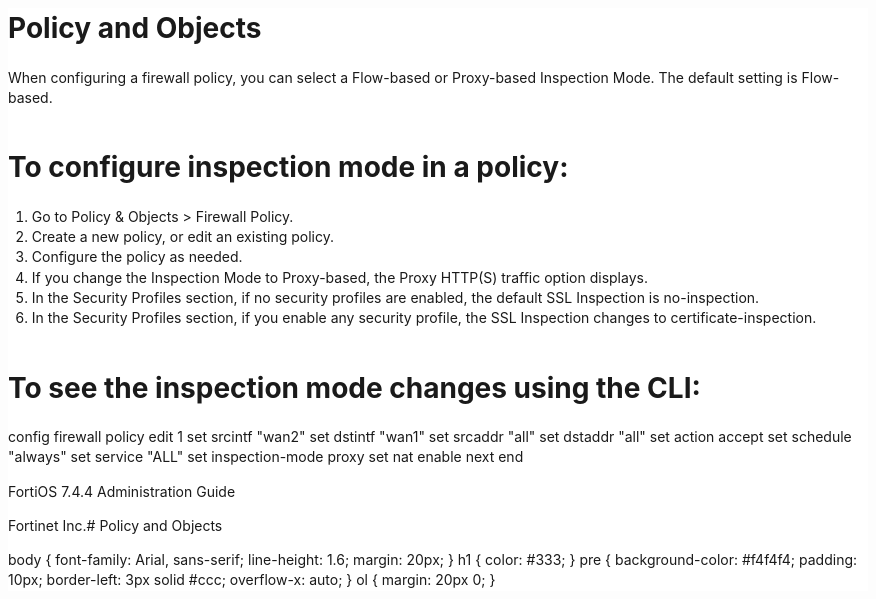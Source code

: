 # Policy and Objects

When configuring a firewall policy, you can select a Flow-based or Proxy-based Inspection Mode. The default setting is Flow-based.

# To configure inspection mode in a policy:

1. Go to Policy & Objects > Firewall Policy.
2. Create a new policy, or edit an existing policy.
3. Configure the policy as needed.
1. If you change the Inspection Mode to Proxy-based, the Proxy HTTP(S) traffic option displays.
2. In the Security Profiles section, if no security profiles are enabled, the default SSL Inspection is no-inspection.
3. In the Security Profiles section, if you enable any security profile, the SSL Inspection changes to certificate-inspection.

# To see the inspection mode changes using the CLI:

config firewall policy
edit 1
set srcintf "wan2"
set dstintf "wan1"
set srcaddr "all"
set dstaddr "all"
set action accept
set schedule "always"
set service "ALL"
set inspection-mode proxy
set nat enable
next
end

FortiOS 7.4.4 Administration Guide

Fortinet Inc.# Policy and Objects

body {
font-family: Arial, sans-serif;
line-height: 1.6;
margin: 20px;
}
h1 {
color: #333;
}
pre {
background-color: #f4f4f4;
padding: 10px;
border-left: 3px solid #ccc;
overflow-x: auto;
}
ol {
margin: 20px 0;
}
